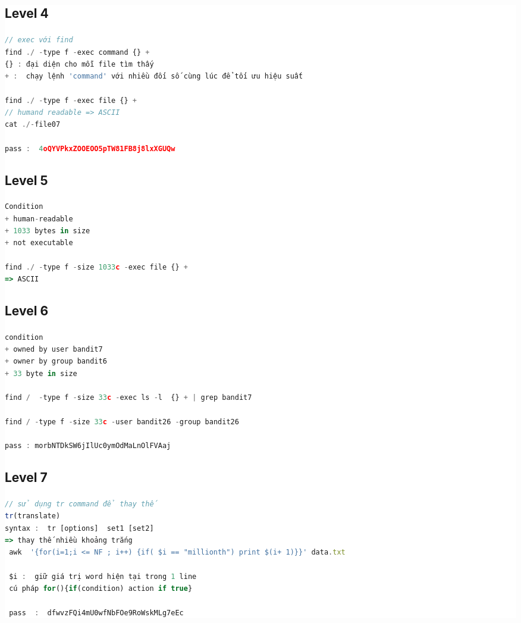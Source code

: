 ## Level 4

```jsx
// exec với find 
find ./ -type f -exec command {} + 
{} : đại diện cho mỗi file tìm thấy 
+ :  chạy lệnh 'command' với nhiều đối số cùng lúc để tối ưu hiệu suất 

find ./ -type f -exec file {} + 
// humand readable => ASCII 
cat ./-file07

pass :  4oQYVPkxZOOEOO5pTW81FB8j8lxXGUQw
```

## Level 5

```jsx
Condition 
+ human-readable 
+ 1033 bytes in size 
+ not executable 

find ./ -type f -size 1033c -exec file {} +  
=> ASCII 
```

## Level 6

```jsx
condition 
+ owned by user bandit7 
+ owner by group bandit6 
+ 33 byte in size 

find /  -type f -size 33c -exec ls -l  {} + | grep bandit7

find / -type f -size 33c -user bandit26 -group bandit26 

pass : morbNTDkSW6jIlUc0ymOdMaLnOlFVAaj
```

## Level 7

```jsx
// sử dụng tr command để thay thế 
tr(translate) 
syntax :  tr [options]  set1 [set2] 
=> thay thế nhiều khoảng trắng
 awk  '{for(i=1;i <= NF ; i++) {if( $i == "millionth") print $(i+ 1)}}' data.txt
 
 $i :  giữ giá trị word hiện tại trong 1 line 
 cú pháp for(){if(condition) action if true}
 
 pass  :  dfwvzFQi4mU0wfNbFOe9RoWskMLg7eEc 
```
